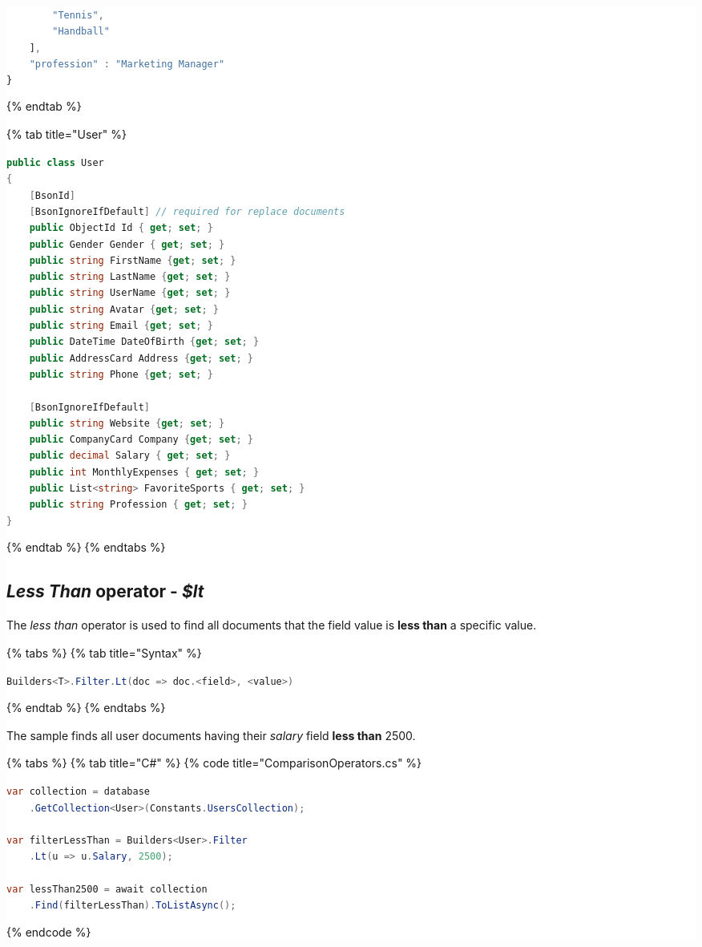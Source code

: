 ```javascript
		"Tennis",
		"Handball"
	],
	"profession" : "Marketing Manager"
}
```
{% endtab %}

{% tab title="User" %}
```csharp
public class User
{
    [BsonId]
    [BsonIgnoreIfDefault] // required for replace documents 
    public ObjectId Id { get; set; }
    public Gender Gender { get; set; }
    public string FirstName {get; set; }
    public string LastName {get; set; }
    public string UserName {get; set; }
    public string Avatar {get; set; }
    public string Email {get; set; }
    public DateTime DateOfBirth {get; set; }
    public AddressCard Address {get; set; }
    public string Phone {get; set; }
    
    [BsonIgnoreIfDefault]
    public string Website {get; set; }
    public CompanyCard Company {get; set; }
    public decimal Salary { get; set; }
    public int MonthlyExpenses { get; set; }
    public List<string> FavoriteSports { get; set; }
    public string Profession { get; set; }
}
```
{% endtab %}
{% endtabs %}

## _Less Than_ operator - _$lt_

The _less than_ operator is used to find all documents that the field value is **less than** a specific value.

{% tabs %}
{% tab title="Syntax" %}
```csharp
Builders<T>.Filter.Lt(doc => doc.<field>, <value>)
```
{% endtab %}
{% endtabs %}

The sample finds all user documents having their _salary_ field **less than** 2500.

{% tabs %}
{% tab title="C#" %}
{% code title="ComparisonOperators.cs" %}
```csharp
var collection = database
    .GetCollection<User>(Constants.UsersCollection);

var filterLessThan = Builders<User>.Filter
    .Lt(u => u.Salary, 2500);

var lessThan2500 = await collection
    .Find(filterLessThan).ToListAsync();
```
{% endcode %}